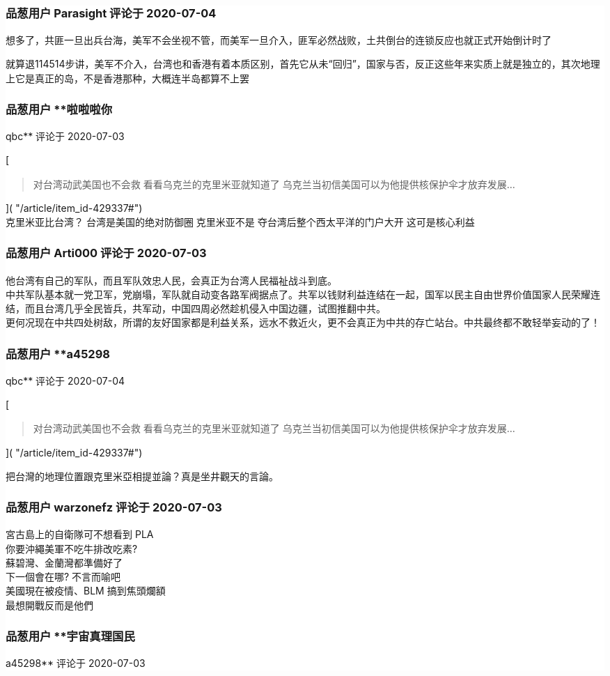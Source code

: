 ### 品葱用户 **Parasight** 评论于 2020-07-04
        
想多了，共匪一旦出兵台海，美军不会坐视不管，而美军一旦介入，匪军必然战败，土共倒台的连锁反应也就正式开始倒计时了  
  
就算退114514步讲，美军不介入，台湾也和香港有着本质区别，首先它从未“回归”，国家与否，反正这些年来实质上就是独立的，其次地理上它是真正的岛，不是香港那种，大概连半岛都算不上罢
        


            
### 品葱用户 **啦啦啦你 
qbc** 评论于 2020-07-03
        
[

> 对台湾动武美国也不会救 看看乌克兰的克里米亚就知道了 乌克兰当初信美国可以为他提供核保护伞才放弃发展...

]( "/article/item_id-429337#")  
克里米亚比台湾？ 台湾是美国的绝对防御圈 克里米亚不是 夺台湾后整个西太平洋的门户大开 这可是核心利益
        


            
### 品葱用户 **Arti000** 评论于 2020-07-03
        
他台湾有自己的军队，而且军队效忠人民，会真正为台湾人民福祉战斗到底。  
中共军队基本就一党卫军，党崩塌，军队就自动变各路军阀据点了。共军以钱财利益连结在一起，国军以民主自由世界价值国家人民荣耀连结，而且台湾几乎全民皆兵，共军动，中国四周必然趁机侵入中国边疆，试图推翻中共。  
更何况现在中共四处树敌，所谓的友好国家都是利益关系，远水不救近火，更不会真正为中共的存亡站台。中共最终都不敢轻举妄动的了！
        


            
### 品葱用户 **a45298 
qbc** 评论于 2020-07-04
        
[

> 对台湾动武美国也不会救 看看乌克兰的克里米亚就知道了 乌克兰当初信美国可以为他提供核保护伞才放弃发展...

]( "/article/item_id-429337#")  
  
把台灣的地理位置跟克里米亞相提並論？真是坐井觀天的言論。
        


            
### 品葱用户 **warzonefz** 评论于 2020-07-03
        
宮古島上的自衛隊可不想看到 PLA  
你要沖繩美軍不吃牛排改吃素?   
蘇碧灣、金蘭灣都準備好了  
下一個會在哪? 不言而喻吧  
美國現在被疫情、BLM 搞到焦頭爛額  
最想開戰反而是他們
        


            
### 品葱用户 **宇宙真理国民 
a45298** 评论于 2020-07-03
        